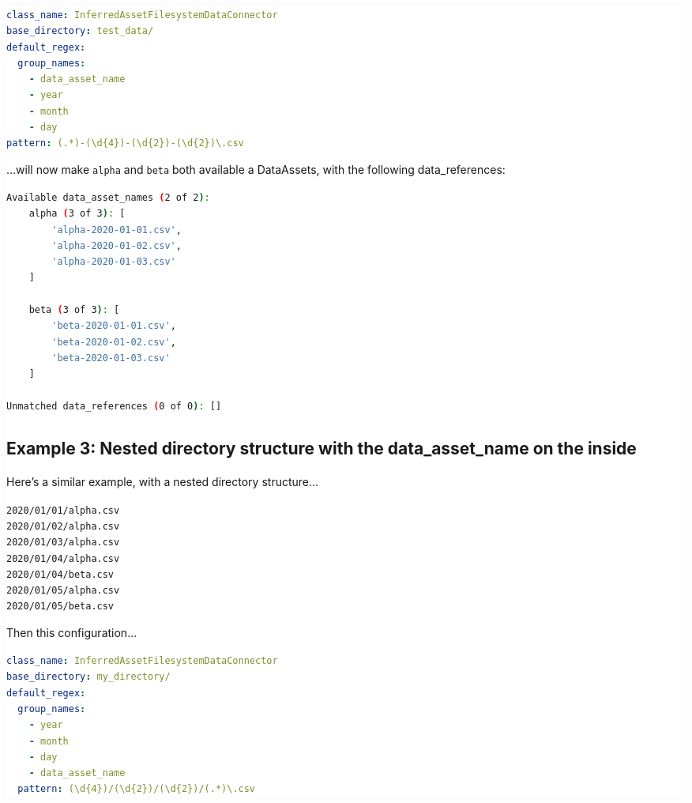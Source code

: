 ```yaml
class_name: InferredAssetFilesystemDataConnector
base_directory: test_data/
default_regex:
  group_names:
    - data_asset_name
    - year
    - month
    - day
pattern: (.*)-(\d{4})-(\d{2})-(\d{2})\.csv
```

...will now make `alpha` and `beta` both available a DataAssets, with the following data_references:

```bash
Available data_asset_names (2 of 2):
    alpha (3 of 3): [
        'alpha-2020-01-01.csv',
        'alpha-2020-01-02.csv',
        'alpha-2020-01-03.csv'
    ]

    beta (3 of 3): [
        'beta-2020-01-01.csv',
        'beta-2020-01-02.csv',
        'beta-2020-01-03.csv'
    ]

Unmatched data_references (0 of 0): []
```


Example 3: Nested directory structure with the data_asset_name on the inside
----------------------------------------------------------------------------

Here’s a similar example, with a nested directory structure...

```
2020/01/01/alpha.csv
2020/01/02/alpha.csv
2020/01/03/alpha.csv
2020/01/04/alpha.csv
2020/01/04/beta.csv
2020/01/05/alpha.csv
2020/01/05/beta.csv
```

Then this configuration...

```yaml
class_name: InferredAssetFilesystemDataConnector
base_directory: my_directory/
default_regex:
  group_names:
    - year
    - month
    - day
    - data_asset_name
  pattern: (\d{4})/(\d{2})/(\d{2})/(.*)\.csv
```
